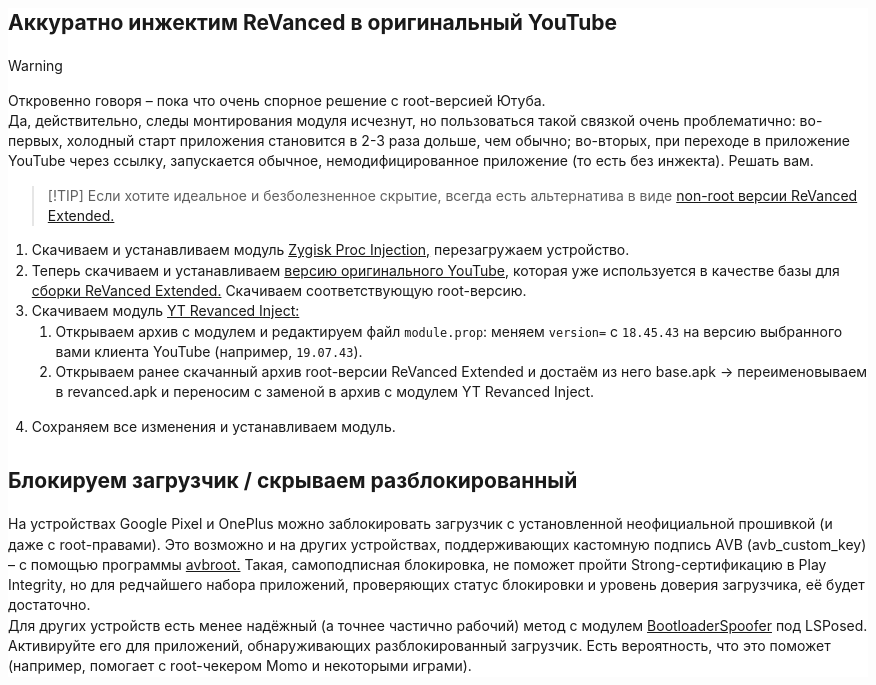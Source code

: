 ## Аккуратно инжектим ReVanced в оригинальный YouTube
> [!WARNING]
> Откровенно говоря – пока что очень спорное решение с root-версией Ютуба.  
> Да, действительно, следы монтирования модуля исчезнут, но пользоваться такой связкой очень проблематично: во-первых, холодный старт приложения становится в 2-3 раза дольше, чем обычно; во-вторых, при переходе в приложение YouTube через ссылку, запускается обычное, немодифицированное приложение (то есть без инжекта). Решать вам.  

>
> [!TIP]
> Если хотите идеальное и безболезненное скрытие, всегда есть альтернатива в виде [non-root версии ReVanced Extended.](https://github.com/MatadorProBr/revanced-extended-magisk-module/releases) 

1. Скачиваем и устанавливаем модуль [Zygisk Proc Injection,](https://github.com/HuskyDG/magic_proc_monitor) перезагружаем устройство.
2. Теперь скачиваем и устанавливаем [версию оригинального YouTube,](https://www.apkmirror.com/apk/google-inc/youtube/) которая уже используется в качестве базы для [сборки ReVanced Extended.](https://github.com/MatadorProBr/revanced-extended-magisk-module/releases) Скачиваем соответствующую root-версию.
3. Скачиваем модуль [YT Revanced Inject:](https://t.me/pixelifysupport/124919)
   1) Открываем архив с модулем и редактируем файл `module.prop`: меняем `version=` с `18.45.43` на версию выбранного вами клиента YouTube (например, `19.07.43`).
   2) Открываем ранее скачанный архив root-версии ReVanced Extended и достаём из него base.apk → переименовываем в revanced.apk и переносим с заменой в архив с модулем YT Revanced Inject.
4) Сохраняем все изменения и устанавливаем модуль.

## Блокируем загрузчик / скрываем разблокированный
На устройствах Google Pixel и OnePlus можно заблокировать загрузчик с установленной неофициальной прошивкой (и даже с root-правами). Это возможно и на других устройствах, поддерживающих кастомную подпись AVB (avb_custom_key) – с помощью программы [avbroot.](https://github.com/chenxiaolong/avbroot/blob/master/README.ru.md) Такая, самоподписная блокировка, не поможет пройти Strong-сертификацию в Play Integrity, но для редчайшего набора приложений, проверяющих статус блокировки и уровень доверия загрузчика, её будет достаточно.  
Для других устройств есть менее надёжный (а точнее частично рабочий) метод с модулем [BootloaderSpoofer](https://github.com/chiteroman/BootloaderSpoofer) под LSPosed. Активируйте его для приложений, обнаруживающих разблокированный загрузчик. Есть вероятность, что это поможет (например, помогает с root-чекером Momo и некоторыми играми).
